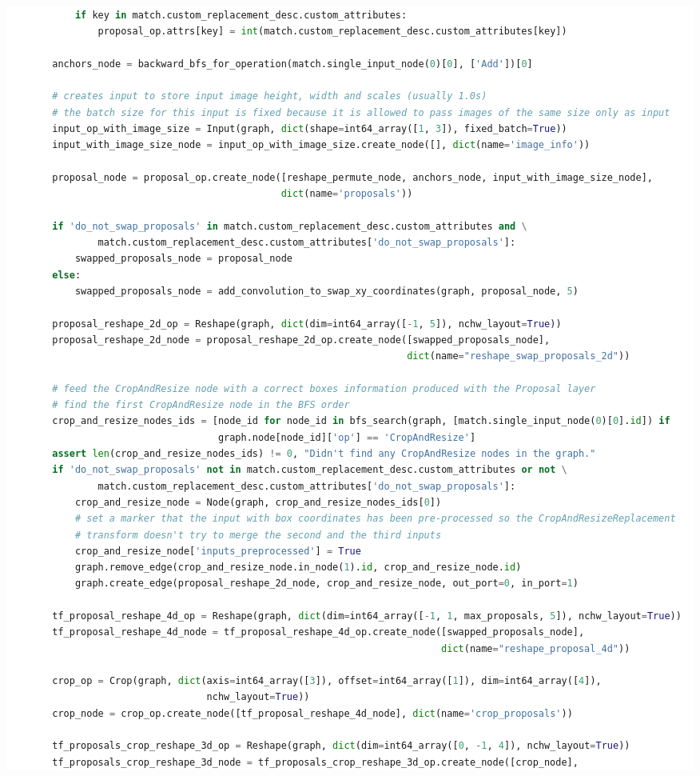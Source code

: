 ```python
            if key in match.custom_replacement_desc.custom_attributes:
                proposal_op.attrs[key] = int(match.custom_replacement_desc.custom_attributes[key])

        anchors_node = backward_bfs_for_operation(match.single_input_node(0)[0], ['Add'])[0]

        # creates input to store input image height, width and scales (usually 1.0s)
        # the batch size for this input is fixed because it is allowed to pass images of the same size only as input
        input_op_with_image_size = Input(graph, dict(shape=int64_array([1, 3]), fixed_batch=True))
        input_with_image_size_node = input_op_with_image_size.create_node([], dict(name='image_info'))

        proposal_node = proposal_op.create_node([reshape_permute_node, anchors_node, input_with_image_size_node],
                                                dict(name='proposals'))

        if 'do_not_swap_proposals' in match.custom_replacement_desc.custom_attributes and \
                match.custom_replacement_desc.custom_attributes['do_not_swap_proposals']:
            swapped_proposals_node = proposal_node
        else:
            swapped_proposals_node = add_convolution_to_swap_xy_coordinates(graph, proposal_node, 5)

        proposal_reshape_2d_op = Reshape(graph, dict(dim=int64_array([-1, 5]), nchw_layout=True))
        proposal_reshape_2d_node = proposal_reshape_2d_op.create_node([swapped_proposals_node],
                                                                      dict(name="reshape_swap_proposals_2d"))

        # feed the CropAndResize node with a correct boxes information produced with the Proposal layer
        # find the first CropAndResize node in the BFS order
        crop_and_resize_nodes_ids = [node_id for node_id in bfs_search(graph, [match.single_input_node(0)[0].id]) if
                                     graph.node[node_id]['op'] == 'CropAndResize']
        assert len(crop_and_resize_nodes_ids) != 0, "Didn't find any CropAndResize nodes in the graph."
        if 'do_not_swap_proposals' not in match.custom_replacement_desc.custom_attributes or not \
                match.custom_replacement_desc.custom_attributes['do_not_swap_proposals']:
            crop_and_resize_node = Node(graph, crop_and_resize_nodes_ids[0])
            # set a marker that the input with box coordinates has been pre-processed so the CropAndResizeReplacement
            # transform doesn't try to merge the second and the third inputs
            crop_and_resize_node['inputs_preprocessed'] = True
            graph.remove_edge(crop_and_resize_node.in_node(1).id, crop_and_resize_node.id)
            graph.create_edge(proposal_reshape_2d_node, crop_and_resize_node, out_port=0, in_port=1)

        tf_proposal_reshape_4d_op = Reshape(graph, dict(dim=int64_array([-1, 1, max_proposals, 5]), nchw_layout=True))
        tf_proposal_reshape_4d_node = tf_proposal_reshape_4d_op.create_node([swapped_proposals_node],
                                                                            dict(name="reshape_proposal_4d"))

        crop_op = Crop(graph, dict(axis=int64_array([3]), offset=int64_array([1]), dim=int64_array([4]),
                                   nchw_layout=True))
        crop_node = crop_op.create_node([tf_proposal_reshape_4d_node], dict(name='crop_proposals'))

        tf_proposals_crop_reshape_3d_op = Reshape(graph, dict(dim=int64_array([0, -1, 4]), nchw_layout=True))
        tf_proposals_crop_reshape_3d_node = tf_proposals_crop_reshape_3d_op.create_node([crop_node],
```